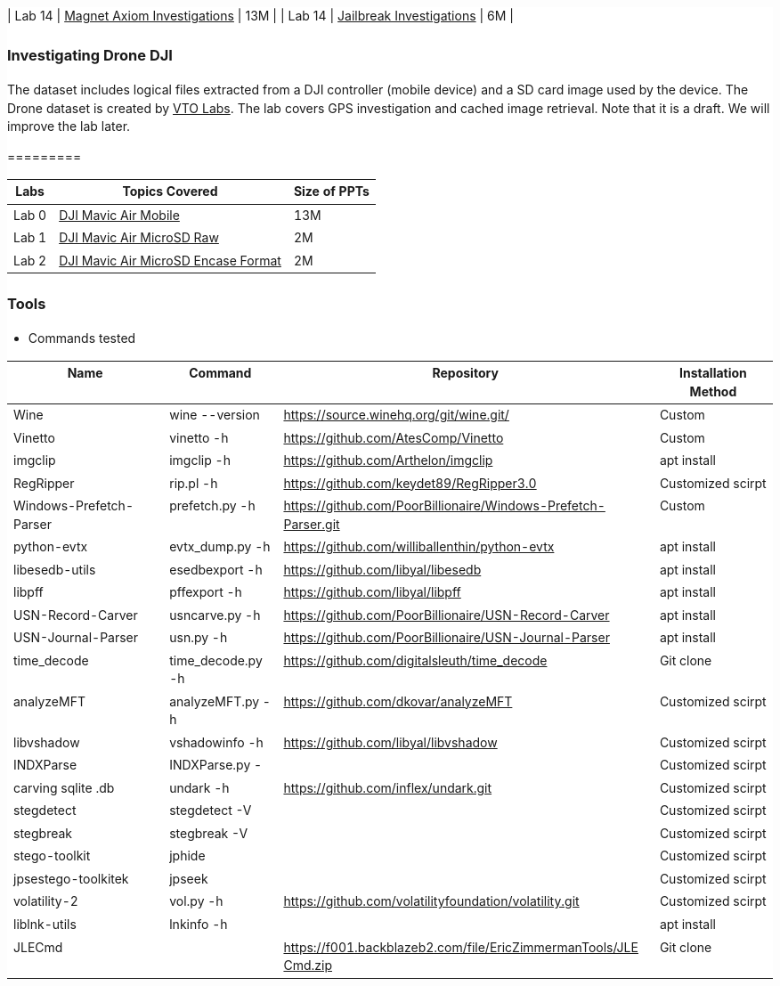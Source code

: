 | Lab 14 | [Magnet Axiom Investigations](iOS/14_Magnet_Axiom_Investigation.pptx) | 13M          |
| Lab 14 | [Jailbreak Investigations](iOS/15_iOS_Jailbreak.pptx)                 | 6M           |

### Investigating Drone DJI

The dataset includes logical files extracted from a DJI controller (mobile device) and a SD card image used by the device. The Drone dataset is created by [VTO Labs](https://www.vtolabs.com/drone-forensics). The lab covers GPS investigation and cached image retrieval. Note that it is a draft. We will improve the lab later.

=========

| Labs  | Topics Covered                                                                                  | Size of PPTs |
| ----- | ----------------------------------------------------------------------------------------------- | ------------ |
| Lab 0 | [DJI Mavic Air Mobile](Drone_DJI_Mavic_Air/00_DJI_Mavic_Air_Mobile.pptx)                        | 13M          |
| Lab 1 | [DJI Mavic Air MicroSD Raw](Drone_DJI_Mavic_Air/01_DJI_Mavic_Air_microSD_raw.pptx)              | 2M           |
| Lab 2 | [DJI Mavic Air MicroSD Encase Format](Drone_DJI_Mavic_Air/02_DJI_Mavic_Air_microSD_encase.pptx) | 2M           |

### Tools

- Commands tested

| Name                    | Command           | Repository                                                      | Installation Method |
| ----------------------- | ----------------- | --------------------------------------------------------------- | ------------------- |
| Wine                    | wine --version    | https://source.winehq.org/git/wine.git/                         | Custom              |
| Vinetto                 | vinetto -h        | https://github.com/AtesComp/Vinetto                             | Custom              |
| imgclip                 | imgclip -h        | https://github.com/Arthelon/imgclip                             | apt install         |
| RegRipper               | rip.pl -h         | https://github.com/keydet89/RegRipper3.0                        | Customized scirpt   |
| Windows-Prefetch-Parser | prefetch.py -h    | https://github.com/PoorBillionaire/Windows-Prefetch-Parser.git  | Custom              |
| python-evtx             | evtx_dump.py -h   | https://github.com/williballenthin/python-evtx                  | apt install         |
| libesedb-utils          | esedbexport -h    | https://github.com/libyal/libesedb                              | apt install         |
| libpff                  | pffexport -h      | https://github.com/libyal/libpff                                | apt install         |
| USN-Record-Carver       | usncarve.py -h    | https://github.com/PoorBillionaire/USN-Record-Carver            | apt install         |
| USN-Journal-Parser      | usn.py -h         | https://github.com/PoorBillionaire/USN-Journal-Parser           | apt install         |
| time_decode             | time_decode.py -h | https://github.com/digitalsleuth/time_decode                    | Git clone           |
| analyzeMFT              | analyzeMFT.py -h  | https://github.com/dkovar/analyzeMFT                            | Customized scirpt   |
| libvshadow              | vshadowinfo -h    | https://github.com/libyal/libvshadow                            | Customized scirpt   |
| INDXParse               | INDXParse.py -    |                                                                 | Customized scirpt   |
| carving sqlite .db      | undark -h         | https://github.com/inflex/undark.git                            | Customized scirpt   |
| stegdetect              | stegdetect -V     |                                                                 | Customized scirpt   |
| stegbreak               | stegbreak -V      |                                                                 | Customized scirpt   |
| stego-toolkit           | jphide            |                                                                 | Customized scirpt   |
| jpsestego-toolkitek     | jpseek            |                                                                 | Customized scirpt   |
| volatility-2            | vol.py -h         | https://github.com/volatilityfoundation/volatility.git          | Customized scirpt   |
| liblnk-utils            | lnkinfo -h        |                                                                 | apt install         |
| JLECmd                  |                   | https://f001.backblazeb2.com/file/EricZimmermanTools/JLECmd.zip | Git clone           |